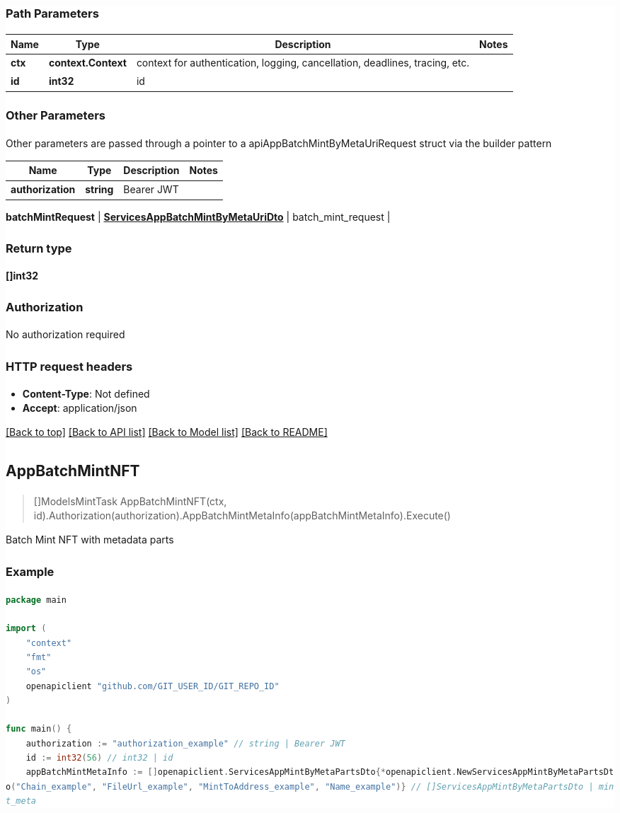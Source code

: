 ### Path Parameters


Name | Type | Description  | Notes
------------- | ------------- | ------------- | -------------
**ctx** | **context.Context** | context for authentication, logging, cancellation, deadlines, tracing, etc.
**id** | **int32** | id | 

### Other Parameters

Other parameters are passed through a pointer to a apiAppBatchMintByMetaUriRequest struct via the builder pattern


Name | Type | Description  | Notes
------------- | ------------- | ------------- | -------------
 **authorization** | **string** | Bearer JWT | 

 **batchMintRequest** | [**ServicesAppBatchMintByMetaUriDto**](ServicesAppBatchMintByMetaUriDto.md) | batch_mint_request | 

### Return type

**[]int32**

### Authorization

No authorization required

### HTTP request headers

- **Content-Type**: Not defined
- **Accept**: application/json

[[Back to top]](#) [[Back to API list]](../README.md#documentation-for-api-endpoints)
[[Back to Model list]](../README.md#documentation-for-models)
[[Back to README]](../README.md)


## AppBatchMintNFT

> []ModelsMintTask AppBatchMintNFT(ctx, id).Authorization(authorization).AppBatchMintMetaInfo(appBatchMintMetaInfo).Execute()

Batch Mint NFT with metadata parts



### Example

```go
package main

import (
	"context"
	"fmt"
	"os"
	openapiclient "github.com/GIT_USER_ID/GIT_REPO_ID"
)

func main() {
	authorization := "authorization_example" // string | Bearer JWT
	id := int32(56) // int32 | id
	appBatchMintMetaInfo := []openapiclient.ServicesAppMintByMetaPartsDto{*openapiclient.NewServicesAppMintByMetaPartsDto("Chain_example", "FileUrl_example", "MintToAddress_example", "Name_example")} // []ServicesAppMintByMetaPartsDto | mint_meta

```